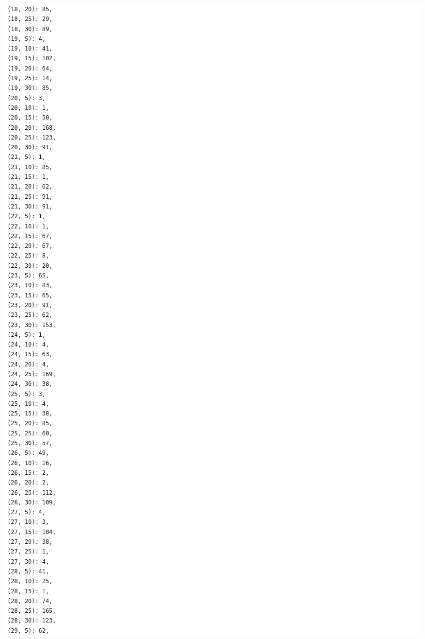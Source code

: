     (18, 20): 85,
     (18, 25): 29,
     (18, 30): 89,
     (19, 5): 4,
     (19, 10): 41,
     (19, 15): 102,
     (19, 20): 64,
     (19, 25): 14,
     (19, 30): 85,
     (20, 5): 3,
     (20, 10): 1,
     (20, 15): 50,
     (20, 20): 168,
     (20, 25): 123,
     (20, 30): 91,
     (21, 5): 1,
     (21, 10): 85,
     (21, 15): 1,
     (21, 20): 62,
     (21, 25): 91,
     (21, 30): 91,
     (22, 5): 1,
     (22, 10): 1,
     (22, 15): 67,
     (22, 20): 67,
     (22, 25): 8,
     (22, 30): 20,
     (23, 5): 65,
     (23, 10): 83,
     (23, 15): 65,
     (23, 20): 91,
     (23, 25): 62,
     (23, 30): 153,
     (24, 5): 1,
     (24, 10): 4,
     (24, 15): 63,
     (24, 20): 4,
     (24, 25): 169,
     (24, 30): 38,
     (25, 5): 3,
     (25, 10): 4,
     (25, 15): 38,
     (25, 20): 85,
     (25, 25): 60,
     (25, 30): 57,
     (26, 5): 49,
     (26, 10): 16,
     (26, 15): 2,
     (26, 20): 2,
     (26, 25): 112,
     (26, 30): 109,
     (27, 5): 4,
     (27, 10): 3,
     (27, 15): 104,
     (27, 20): 38,
     (27, 25): 1,
     (27, 30): 4,
     (28, 5): 41,
     (28, 10): 25,
     (28, 15): 1,
     (28, 20): 74,
     (28, 25): 165,
     (28, 30): 123,
     (29, 5): 62,